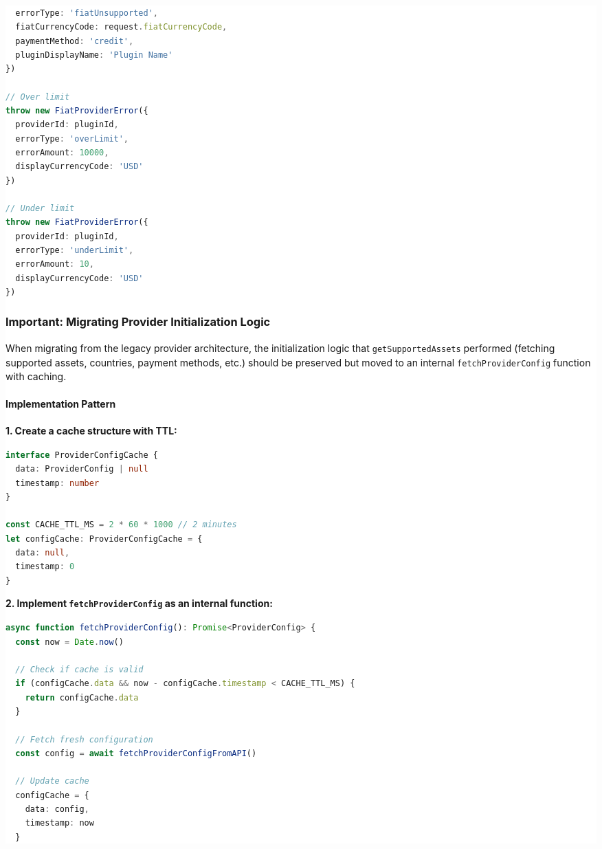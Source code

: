 ```typescript
  errorType: 'fiatUnsupported',
  fiatCurrencyCode: request.fiatCurrencyCode,
  paymentMethod: 'credit',
  pluginDisplayName: 'Plugin Name'
})

// Over limit
throw new FiatProviderError({
  providerId: pluginId,
  errorType: 'overLimit',
  errorAmount: 10000,
  displayCurrencyCode: 'USD'
})

// Under limit
throw new FiatProviderError({
  providerId: pluginId,
  errorType: 'underLimit',
  errorAmount: 10,
  displayCurrencyCode: 'USD'
})
```

### Important: Migrating Provider Initialization Logic

When migrating from the legacy provider architecture, the initialization logic that `getSupportedAssets` performed (fetching supported assets, countries, payment methods, etc.) should be preserved but moved to an internal `fetchProviderConfig` function with caching.

#### Implementation Pattern

**1. Create a cache structure with TTL:**

```typescript
interface ProviderConfigCache {
  data: ProviderConfig | null
  timestamp: number
}

const CACHE_TTL_MS = 2 * 60 * 1000 // 2 minutes
let configCache: ProviderConfigCache = {
  data: null,
  timestamp: 0
}
```

**2. Implement `fetchProviderConfig` as an internal function:**

```typescript
async function fetchProviderConfig(): Promise<ProviderConfig> {
  const now = Date.now()

  // Check if cache is valid
  if (configCache.data && now - configCache.timestamp < CACHE_TTL_MS) {
    return configCache.data
  }

  // Fetch fresh configuration
  const config = await fetchProviderConfigFromAPI()

  // Update cache
  configCache = {
    data: config,
    timestamp: now
  }

```
